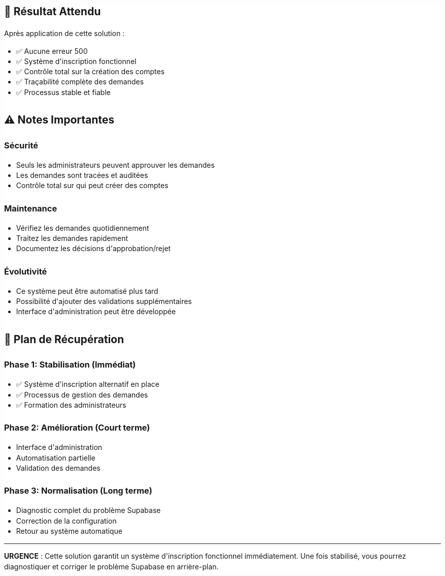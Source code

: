 ## 🎯 Résultat Attendu

Après application de cette solution :
- ✅ Aucune erreur 500
- ✅ Système d'inscription fonctionnel
- ✅ Contrôle total sur la création des comptes
- ✅ Traçabilité complète des demandes
- ✅ Processus stable et fiable

## ⚠️ Notes Importantes

### Sécurité
- Seuls les administrateurs peuvent approuver les demandes
- Les demandes sont tracées et auditées
- Contrôle total sur qui peut créer des comptes

### Maintenance
- Vérifiez les demandes quotidiennement
- Traitez les demandes rapidement
- Documentez les décisions d'approbation/rejet

### Évolutivité
- Ce système peut être automatisé plus tard
- Possibilité d'ajouter des validations supplémentaires
- Interface d'administration peut être développée

## 🔄 Plan de Récupération

### Phase 1: Stabilisation (Immédiat)
- ✅ Système d'inscription alternatif en place
- ✅ Processus de gestion des demandes
- ✅ Formation des administrateurs

### Phase 2: Amélioration (Court terme)
- Interface d'administration
- Automatisation partielle
- Validation des demandes

### Phase 3: Normalisation (Long terme)
- Diagnostic complet du problème Supabase
- Correction de la configuration
- Retour au système automatique

---

**URGENCE** : Cette solution garantit un système d'inscription fonctionnel immédiatement. Une fois stabilisé, vous pourrez diagnostiquer et corriger le problème Supabase en arrière-plan.
